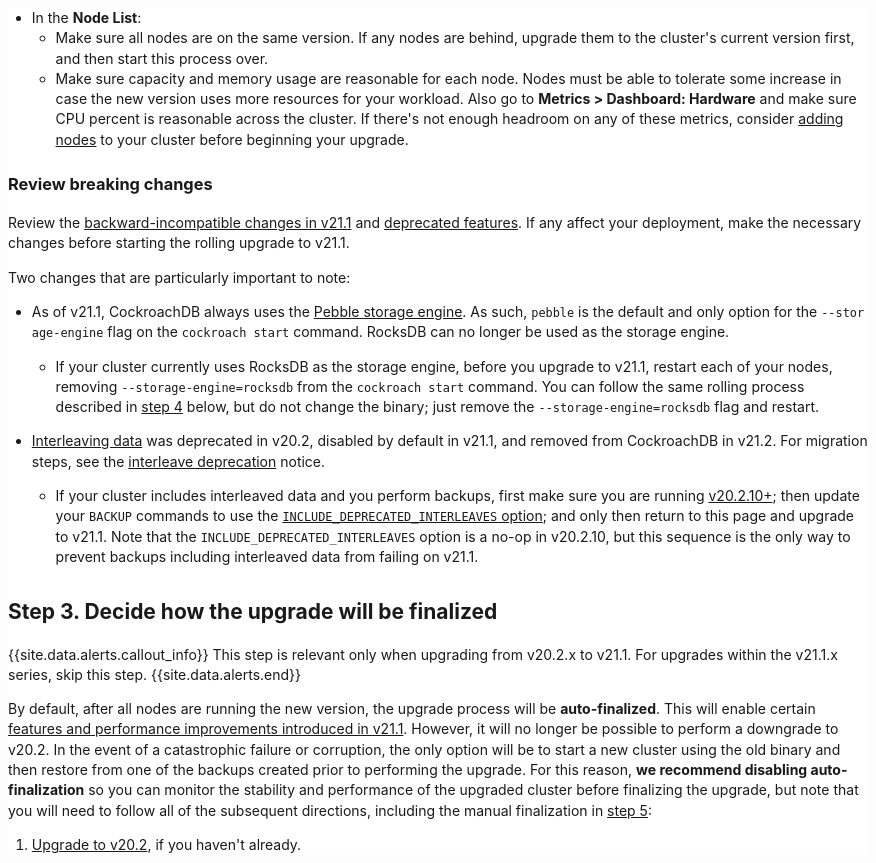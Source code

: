 - In the **Node List**:
    - Make sure all nodes are on the same version. If any nodes are behind, upgrade them to the cluster's current version first, and then start this process over.
    - Make sure capacity and memory usage are reasonable for each node. Nodes must be able to tolerate some increase in case the new version uses more resources for your workload. Also go to **Metrics > Dashboard: Hardware** and make sure CPU percent is reasonable across the cluster. If there's not enough headroom on any of these metrics, consider [adding nodes](cockroach-start.html) to your cluster before beginning your upgrade.

### Review breaking changes

Review the [backward-incompatible changes in v21.1](../releases/v21.1.html#v21-1-0-backward-incompatible-changes) and [deprecated features](../releases/v21.1.html#v21-1-0-deprecations). If any affect your deployment, make the necessary changes before starting the rolling upgrade to v21.1.

Two changes that are particularly important to note:

- As of v21.1, CockroachDB always uses the [Pebble storage engine](https://github.com/cockroachdb/pebble). As such, `pebble` is the default and only option for the `--storage-engine` flag on the `cockroach start` command. RocksDB can no longer be used as the storage engine.
    - If your cluster currently uses RocksDB as the storage engine, before you upgrade to v21.1, restart each of your nodes, removing `--storage-engine=rocksdb` from the `cockroach start` command. You can follow the same rolling process described in [step 4](#step-4-perform-the-rolling-upgrade) below, but do not change the binary; just remove the `--storage-engine=rocksdb` flag and restart.

- [Interleaving data](interleave-in-parent.html) was deprecated in v20.2, disabled by default in v21.1, and removed from CockroachDB in v21.2. For migration steps, see the [interleave deprecation](../v21.1/interleave-in-parent.html#deprecation) notice.
    - If your cluster includes interleaved data and you perform backups, first make sure you are running [v20.2.10+](../v20.2/upgrade-cockroach-version.html); then update your `BACKUP` commands to use the [`INCLUDE_DEPRECATED_INTERLEAVES` option](backup.html#include-deprecated-interleaves); and only then return to this page and upgrade to v21.1. Note that the `INCLUDE_DEPRECATED_INTERLEAVES` option is a no-op in v20.2.10, but this sequence is the only way to prevent backups including interleaved data from failing on v21.1.

## Step 3. Decide how the upgrade will be finalized

{{site.data.alerts.callout_info}}
This step is relevant only when upgrading from v20.2.x to v21.1. For upgrades within the v21.1.x series, skip this step.
{{site.data.alerts.end}}

By default, after all nodes are running the new version, the upgrade process will be **auto-finalized**. This will enable certain [features and performance improvements introduced in v21.1](#features-that-require-upgrade-finalization). However, it will no longer be possible to perform a downgrade to v20.2. In the event of a catastrophic failure or corruption, the only option will be to start a new cluster using the old binary and then restore from one of the backups created prior to performing the upgrade. For this reason, **we recommend disabling auto-finalization** so you can monitor the stability and performance of the upgraded cluster before finalizing the upgrade, but note that you will need to follow all of the subsequent directions, including the manual finalization in [step 5](#step-5-finish-the-upgrade):

1. [Upgrade to v20.2](../v20.2/upgrade-cockroach-version.html), if you haven't already.
